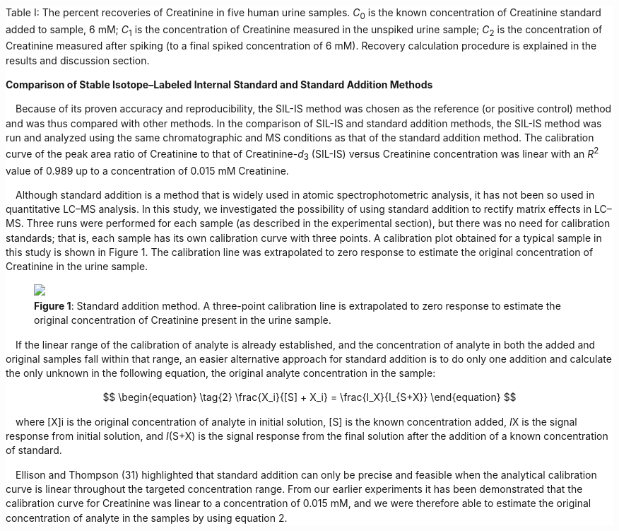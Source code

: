   <figcaption class = "top">Table I: The percent recoveries of Creatinine in five human urine samples. <i>C</i><sub>0</sub> is the known concentration of Creatinine standard added to sample, 6 mM; <i>C</i><sub>1</sub> is the concentration of Creatinine measured in the unspiked urine sample; <i>C</i><sub>2</sub> is the concentration of Creatinine measured after spiking (to a final spiked concentration of 6 mM). Recovery calculation procedure is explained in the results and discussion section.</figcaption>
</figure>


**Comparison of Stable Isotope–Labeled Internal Standard and Standard Addition Methods**

&emsp;Because of its proven accuracy and reproducibility, the SIL-IS method was chosen as the reference (or positive control) method and was thus compared with other methods. In the comparison of SIL-IS and standard addition methods, the SIL-IS method was run and analyzed using the same chromatographic and MS conditions as that of the standard addition method. The calibration curve of the peak area ratio of Creatinine to that of Creatinine-*d*<sub>3</sub> (SIL-IS) versus Creatinine concentration was linear with an *R*<sup>2</sup> value of 0.989 up to a concentration of 0.015 mM Creatinine.

&emsp;Although standard addition is a method that is widely used in atomic spectrophotometric analysis, it has not been so used in quantitative LC–MS analysis. In this study, we investigated the possibility of using standard addition to rectify matrix effects in LC–MS. Three runs were performed for each sample (as described in the experimental section), but there was no need for calibration standards; that is, each sample has its own calibration curve with three points. A calibration plot obtained for a typical sample in this study is shown in Figure 1. The calibration line was extrapolated to zero response to estimate the original concentration of Creatinine in the urine sample.

<figure>
  <img width = "540" src = "/docs/images/Screenshot 2022-11-04 224947.png"/>
  <figcaption class = "bottom"><b>Figure 1</b>: Standard addition method. A three-point calibration line is extrapolated to zero response to estimate the original concentration of Creatinine present in the urine sample.</figcaption>
</figure>

&emsp;If the linear range of the calibration of analyte is already established, and the concentration of analyte in both the added and original samples fall within that range, an easier alternative approach for standard addition is to do only one addition and calculate the only unknown in the following equation, the original analyte concentration in the sample:  

$$
\begin{equation}
\tag{2}
\frac{X_i}{[S] + X_i} = \frac{I_X}{I_{S+X}}
\end{equation}
$$

&emsp;where [X]i is the original concentration of analyte in initial solution, [S] is the known concentration added, *I*X is the signal response from initial solution, and *I*(S+X) is the signal response from the final solution after the addition of a known concentration of standard.

&emsp;Ellison and Thompson (31) highlighted that standard addition can only be precise and feasible when the analytical calibration curve is linear throughout the targeted concentration range. From our earlier experiments it has been demonstrated that the calibration curve for Creatinine was linear to a concentration of 0.015 mM, and we were therefore able to estimate the original concentration of analyte in the samples by using equation 2.
